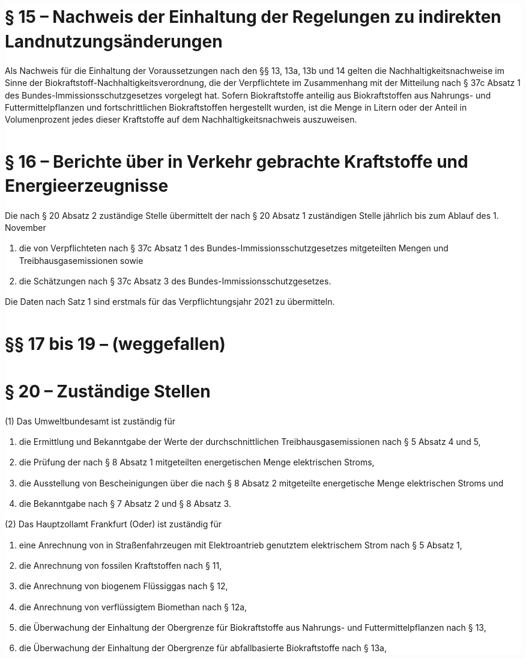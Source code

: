 # § 15 – Nachweis der Einhaltung der Regelungen zu indirekten Landnutzungsänderungen

Als Nachweis für die Einhaltung der Voraussetzungen nach den §§ 13, 13a, 13b und 14 gelten die Nachhaltigkeitsnachweise im Sinne der Biokraftstoff-Nachhaltigkeitsverordnung, die der Verpflichtete im Zusammenhang mit der Mitteilung nach § 37c Absatz 1 des Bundes-Immissionsschutzgesetzes vorgelegt hat. Sofern Biokraftstoffe anteilig aus Biokraftstoffen aus Nahrungs- und Futtermittelpflanzen und fortschrittlichen Biokraftstoffen hergestellt wurden, ist die Menge in Litern oder der Anteil in Volumenprozent jedes dieser Kraftstoffe auf dem Nachhaltigkeitsnachweis auszuweisen.

# § 16 – Berichte über in Verkehr gebrachte Kraftstoffe und Energieerzeugnisse

Die nach § 20 Absatz 2 zuständige Stelle übermittelt der nach § 20 Absatz 1 zuständigen Stelle jährlich bis zum Ablauf des 1. November

1. die von Verpflichteten nach § 37c Absatz 1 des Bundes-Immissionsschutzgesetzes mitgeteilten Mengen und Treibhausgasemissionen sowie

2. die Schätzungen nach § 37c Absatz 3 des Bundes-Immissionsschutzgesetzes.

Die Daten nach Satz 1 sind erstmals für das Verpflichtungsjahr 2021 zu übermitteln.

# §§ 17 bis 19 – (weggefallen)

# § 20 – Zuständige Stellen

(1) Das Umweltbundesamt ist zuständig für

1. die Ermittlung und Bekanntgabe der Werte der durchschnittlichen Treibhausgasemissionen nach § 5 Absatz 4 und 5,

2. die Prüfung der nach § 8 Absatz 1 mitgeteilten energetischen Menge elektrischen Stroms,

3. die Ausstellung von Bescheinigungen über die nach § 8 Absatz 2 mitgeteilte energetische Menge elektrischen Stroms und

4. die Bekanntgabe nach § 7 Absatz 2 und § 8 Absatz 3.

(2) Das Hauptzollamt Frankfurt (Oder) ist zuständig für

1. eine Anrechnung von in Straßenfahrzeugen mit Elektroantrieb genutztem elektrischem Strom nach § 5 Absatz 1,

2. die Anrechnung von fossilen Kraftstoffen nach § 11,

3. die Anrechnung von biogenem Flüssiggas nach § 12,

4. die Anrechnung von verflüssigtem Biomethan nach § 12a,

5. die Überwachung der Einhaltung der Obergrenze für Biokraftstoffe aus Nahrungs- und Futtermittelpflanzen nach § 13,

6. die Überwachung der Einhaltung der Obergrenze für abfallbasierte Biokraftstoffe nach § 13a,
